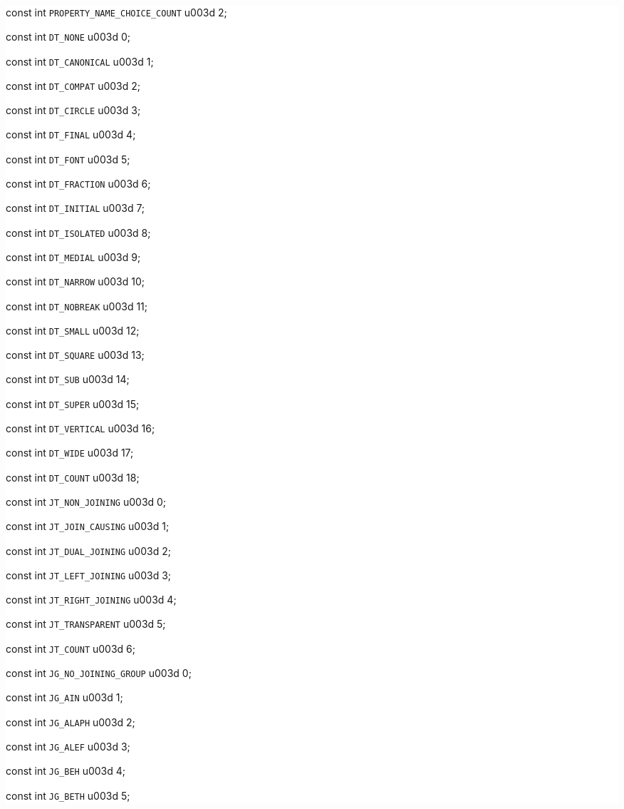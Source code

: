 const int `PROPERTY_NAME_CHOICE_COUNT` u003d 2;

const int `DT_NONE` u003d 0;

const int `DT_CANONICAL` u003d 1;

const int `DT_COMPAT` u003d 2;

const int `DT_CIRCLE` u003d 3;

const int `DT_FINAL` u003d 4;

const int `DT_FONT` u003d 5;

const int `DT_FRACTION` u003d 6;

const int `DT_INITIAL` u003d 7;

const int `DT_ISOLATED` u003d 8;

const int `DT_MEDIAL` u003d 9;

const int `DT_NARROW` u003d 10;

const int `DT_NOBREAK` u003d 11;

const int `DT_SMALL` u003d 12;

const int `DT_SQUARE` u003d 13;

const int `DT_SUB` u003d 14;

const int `DT_SUPER` u003d 15;

const int `DT_VERTICAL` u003d 16;

const int `DT_WIDE` u003d 17;

const int `DT_COUNT` u003d 18;

const int `JT_NON_JOINING` u003d 0;

const int `JT_JOIN_CAUSING` u003d 1;

const int `JT_DUAL_JOINING` u003d 2;

const int `JT_LEFT_JOINING` u003d 3;

const int `JT_RIGHT_JOINING` u003d 4;

const int `JT_TRANSPARENT` u003d 5;

const int `JT_COUNT` u003d 6;

const int `JG_NO_JOINING_GROUP` u003d 0;

const int `JG_AIN` u003d 1;

const int `JG_ALAPH` u003d 2;

const int `JG_ALEF` u003d 3;

const int `JG_BEH` u003d 4;

const int `JG_BETH` u003d 5;
